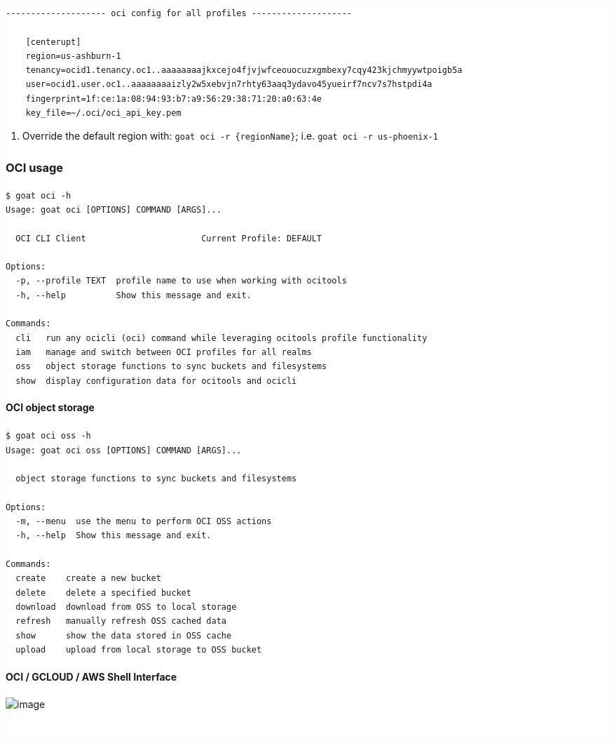 ```
-------------------- oci config for all profiles --------------------

    [centerupt]
    region=us-ashburn-1
    tenancy=ocid1.tenancy.oc1..aaaaaaaajkxcejo4fjvjwfceouocuzxgmbexy7cqy423kjchmyywtpoigb5a
    user=ocid1.user.oc1..aaaaaaaaizly2w5xebvjn7rhty63aaq3ydavo45yueirf7ncv7s7hstpdi4a
    fingerprint=1f:ce:1a:08:94:93:b7:a9:56:29:38:71:20:a0:63:4e
    key_file=~/.oci/oci_api_key.pem
```

1. Override the default region with: `goat oci -r {regionName}`; i.e. `goat oci -r us-phoenix-1`

### OCI usage
```
$ goat oci -h
Usage: goat oci [OPTIONS] COMMAND [ARGS]...

  OCI CLI Client                       Current Profile: DEFAULT

Options:
  -p, --profile TEXT  profile name to use when working with ocitools
  -h, --help          Show this message and exit.

Commands:
  cli   run any ocicli (oci) command while leveraging ocitools profile functionality
  iam   manage and switch between OCI profiles for all realms
  oss   object storage functions to sync buckets and filesystems
  show  display configuration data for ocitools and ocicli
```

#### OCI object storage
```
$ goat oci oss -h
Usage: goat oci oss [OPTIONS] COMMAND [ARGS]...

  object storage functions to sync buckets and filesystems

Options:
  -m, --menu  use the menu to perform OCI OSS actions
  -h, --help  Show this message and exit.

Commands:
  create    create a new bucket
  delete    delete a specified bucket
  download  download from OSS to local storage
  refresh   manually refresh OSS cached data
  show      show the data stored in OSS cache
  upload    upload from local storage to OSS bucket
```

#### OCI / GCLOUD / AWS Shell Interface ####

![image](https://github.com/stacksc/goat/assets/116677370/0041409f-3c9c-4570-9440-30a7c4a58801)

<br>
